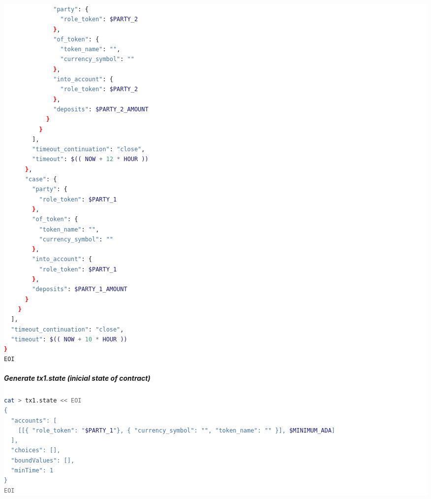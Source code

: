 ```bash
              "party": {
                "role_token": $PARTY_2
              },
              "of_token": {
                "token_name": "",
                "currency_symbol": ""
              },
              "into_account": {
                "role_token": $PARTY_2
              },
              "deposits": $PARTY_2_AMOUNT
            }
          }
        ],
        "timeout_continuation": "close",
        "timeout": $(( NOW + 12 * HOUR ))
      },
      "case": {
        "party": {
          "role_token": $PARTY_1
        },
        "of_token": {
          "token_name": "",
          "currency_symbol": ""
        },
        "into_account": {
          "role_token": $PARTY_1
        },
        "deposits": $PARTY_1_AMOUNT
      }
    }
  ],
  "timeout_continuation": "close",
  "timeout": $(( NOW + 10 * HOUR ))
}
EOI
```

##### Generate tx1.state (inicial state of contract)

```bash
cat > tx1.state << EOI
{
  "accounts": [
    [[{ "role_token": "$PARTY_1"}, { "currency_symbol": "", "token_name": "" }], $MINIMUM_ADA]
  ],
  "choices": [],
  "boundValues": [],
  "minTime": 1
}
EOI
```
